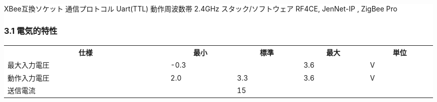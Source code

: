 </td>
<td> XBee互換ソケット
</td></tr>
<tr>
<td> 通信プロトコル
</td>
<td> Uart(TTL)
</td></tr>
<tr>
<td> 動作周波数帯
</td>
<td> 2.4GHz
</td></tr>
<tr>
<td> スタック/ソフトウェア
</td>
<td> RF4CE, JenNet-IP , ZigBee Pro
</td></tr></table>

### 3.1 電気的特性

<table >
<tr>
<th> 仕様
</th>
<th> 最小
</th>
<th> 標準
</th>
<th> 最大
</th>
<th> 単位
</th></tr>
<tr>
<td width="400px"> 最大入力電圧
</td>
<td width="150px"> -0.3
</td>
<td width="150px">
</td>
<td width="150px"> 3.6
</td>
<td width="150px"> V
</td></tr>
<tr>
<td> 動作入力電圧
</td>
<td> 2.0
</td>
<td> 3.3
</td>
<td> 3.6
</td>
<td> V
</td></tr>
<tr>
<td> 送信電流
</td>
<td>
</td>
<td> 15
</td>
<td>
</td>